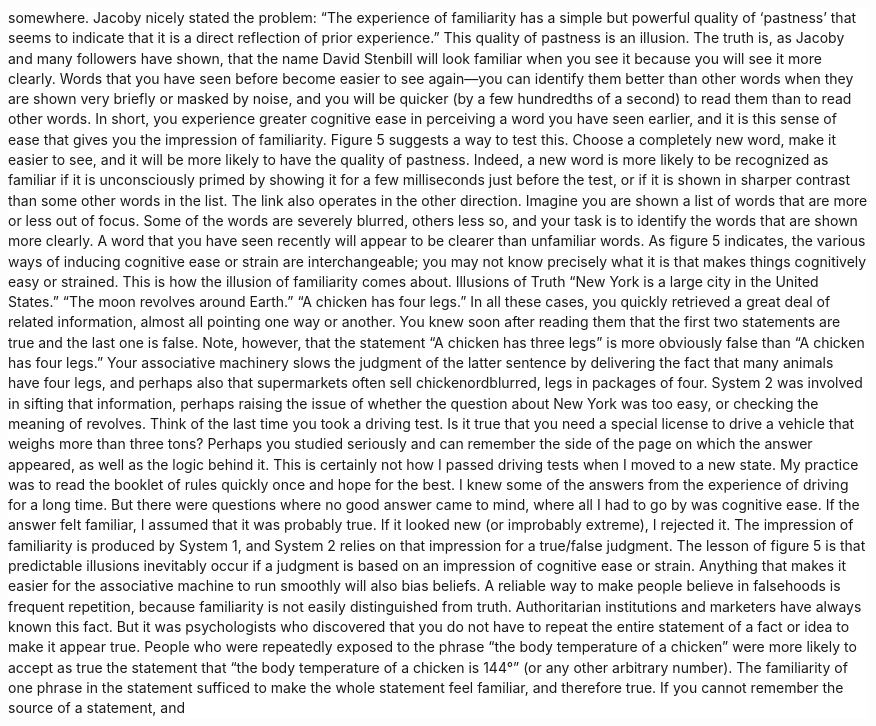 somewhere.
Jacoby nicely stated the problem: “The experience of familiarity has a
simple but powerful quality of ‘pastness’ that seems to indicate that it is a
direct reflection of prior experience.” This quality of pastness is an illusion.
The truth is, as Jacoby and many followers have shown, that the name
David Stenbill will look familiar when you see it because you will see it
more clearly. Words that you have seen before become easier to see
again—you can identify them better than other words when they are shown
very briefly or masked by noise, and you will be quicker (by a few
hundredths of a second) to read them than to read other words. In short,
you experience greater cognitive ease in perceiving a word you have seen
earlier, and it is this sense of ease that gives you the impression of
familiarity.
Figure 5 suggests a way to test this. Choose a completely new word,
make it easier to see, and it will be more likely to have the quality of
pastness. Indeed, a new word is more likely to be recognized as familiar if
it is unconsciously primed by showing it for a few milliseconds just before
the test, or if it is shown in sharper contrast than some other words in the
list. The link also operates in the other direction. Imagine you are shown a
list of words that are more or less out of focus. Some of the words are
severely blurred, others less so, and your task is to identify the words that
are shown more clearly. A word that you have seen recently will appear to
be clearer than unfamiliar words. As figure 5 indicates, the various ways of
inducing cognitive ease or strain are interchangeable; you may not know
precisely what it is that makes things cognitively easy or strained. This is
how the illusion of familiarity comes about.
Illusions of Truth
“New York is a large city in the United States.” “The moon revolves around
Earth.” “A chicken has four legs.” In all these cases, you quickly retrieved a
great deal of related information, almost all pointing one way or another.
You knew soon after reading them that the first two statements are true and
the last one is false. Note, however, that the statement “A chicken has
three legs” is more obviously false than “A chicken has four legs.” Your
associative machinery slows the judgment of the latter sentence by
delivering the fact that many animals have four legs, and perhaps also that
supermarkets often sell chickenordblurred, legs in packages of four.
System 2 was involved in sifting that information, perhaps raising the issue
of whether the question about New York was too easy, or checking the
meaning of revolves.
Think of the last time you took a driving test. Is it true that you need a
special license to drive a vehicle that weighs more than three tons?
Perhaps you studied seriously and can remember the side of the page on
which the answer appeared, as well as the logic behind it. This is certainly
not how I passed driving tests when I moved to a new state. My practice
was to read the booklet of rules quickly once and hope for the best. I knew
some of the answers from the experience of driving for a long time. But
there were questions where no good answer came to mind, where all I had
to go by was cognitive ease. If the answer felt familiar, I assumed that it
was probably true. If it looked new (or improbably extreme), I rejected it.
The impression of familiarity is produced by System 1, and System 2
relies on that impression for a true/false judgment.
The lesson of figure 5 is that predictable illusions inevitably occur if a
judgment is based on an impression of cognitive ease or strain. Anything
that makes it easier for the associative machine to run smoothly will also
bias beliefs. A reliable way to make people believe in falsehoods is
frequent repetition, because familiarity is not easily distinguished from
truth. Authoritarian institutions and marketers have always known this fact.
But it was psychologists who discovered that you do not have to repeat the
entire statement of a fact or idea to make it appear true. People who were
repeatedly exposed to the phrase “the body temperature of a chicken”
were more likely to accept as true the statement that “the body temperature
of a chicken is 144°” (or any other arbitrary number). The familiarity of one
phrase in the statement sufficed to make the whole statement feel familiar,
and therefore true. If you cannot remember the source of a statement, and